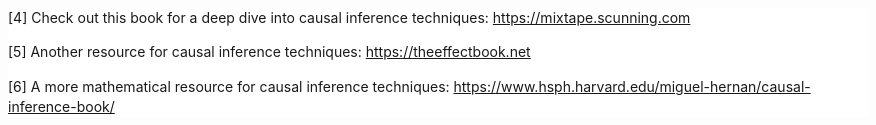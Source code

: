 [4] Check out this book for a deep dive into causal inference
techniques: <https://mixtape.scunning.com>

[5] Another resource for causal inference techniques:
<https://theeffectbook.net>

[6] A more mathematical resource for causal inference techniques:
<https://www.hsph.harvard.edu/miguel-hernan/causal-inference-book/>
